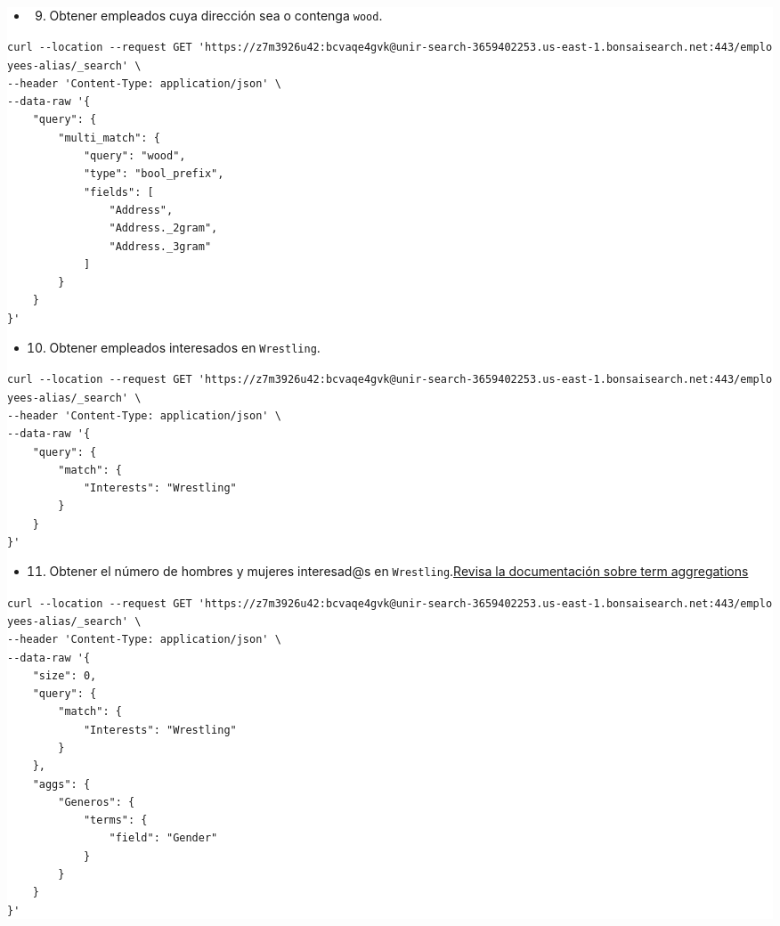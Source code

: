 - 9) Obtener empleados cuya dirección sea o contenga ``wood``.

```
curl --location --request GET 'https://z7m3926u42:bcvaqe4gvk@unir-search-3659402253.us-east-1.bonsaisearch.net:443/employees-alias/_search' \
--header 'Content-Type: application/json' \
--data-raw '{
    "query": {
        "multi_match": {
            "query": "wood",
            "type": "bool_prefix",
            "fields": [
                "Address",
                "Address._2gram",
                "Address._3gram"
            ]
        }
    }
}'
```

- 10) Obtener empleados interesados en ``Wrestling``.

```
curl --location --request GET 'https://z7m3926u42:bcvaqe4gvk@unir-search-3659402253.us-east-1.bonsaisearch.net:443/employees-alias/_search' \
--header 'Content-Type: application/json' \
--data-raw '{
    "query": {
        "match": {
            "Interests": "Wrestling"
        }
    }
}'
```

- 11) Obtener el número de hombres y mujeres interesad@s en ``Wrestling``.[Revisa la documentación sobre term aggregations](https://www.elastic.co/guide/en/elasticsearch/reference/7.10/search-aggregations-bucket-terms-aggregation.html)

```
curl --location --request GET 'https://z7m3926u42:bcvaqe4gvk@unir-search-3659402253.us-east-1.bonsaisearch.net:443/employees-alias/_search' \
--header 'Content-Type: application/json' \
--data-raw '{
    "size": 0,
    "query": {
        "match": {
            "Interests": "Wrestling"
        }
    },
    "aggs": {
        "Generos": {
            "terms": {
                "field": "Gender"
            }
        }
    }
}'
```
